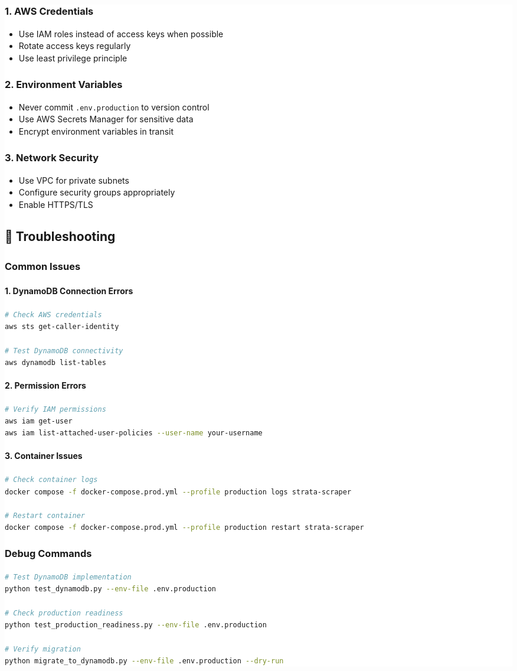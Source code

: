### 1. AWS Credentials
- Use IAM roles instead of access keys when possible
- Rotate access keys regularly
- Use least privilege principle

### 2. Environment Variables
- Never commit `.env.production` to version control
- Use AWS Secrets Manager for sensitive data
- Encrypt environment variables in transit

### 3. Network Security
- Use VPC for private subnets
- Configure security groups appropriately
- Enable HTTPS/TLS

## 🚨 Troubleshooting

### Common Issues

#### 1. DynamoDB Connection Errors
```bash
# Check AWS credentials
aws sts get-caller-identity

# Test DynamoDB connectivity
aws dynamodb list-tables
```

#### 2. Permission Errors
```bash
# Verify IAM permissions
aws iam get-user
aws iam list-attached-user-policies --user-name your-username
```

#### 3. Container Issues
```bash
# Check container logs
docker compose -f docker-compose.prod.yml --profile production logs strata-scraper

# Restart container
docker compose -f docker-compose.prod.yml --profile production restart strata-scraper
```

### Debug Commands
```bash
# Test DynamoDB implementation
python test_dynamodb.py --env-file .env.production

# Check production readiness
python test_production_readiness.py --env-file .env.production

# Verify migration
python migrate_to_dynamodb.py --env-file .env.production --dry-run
```
